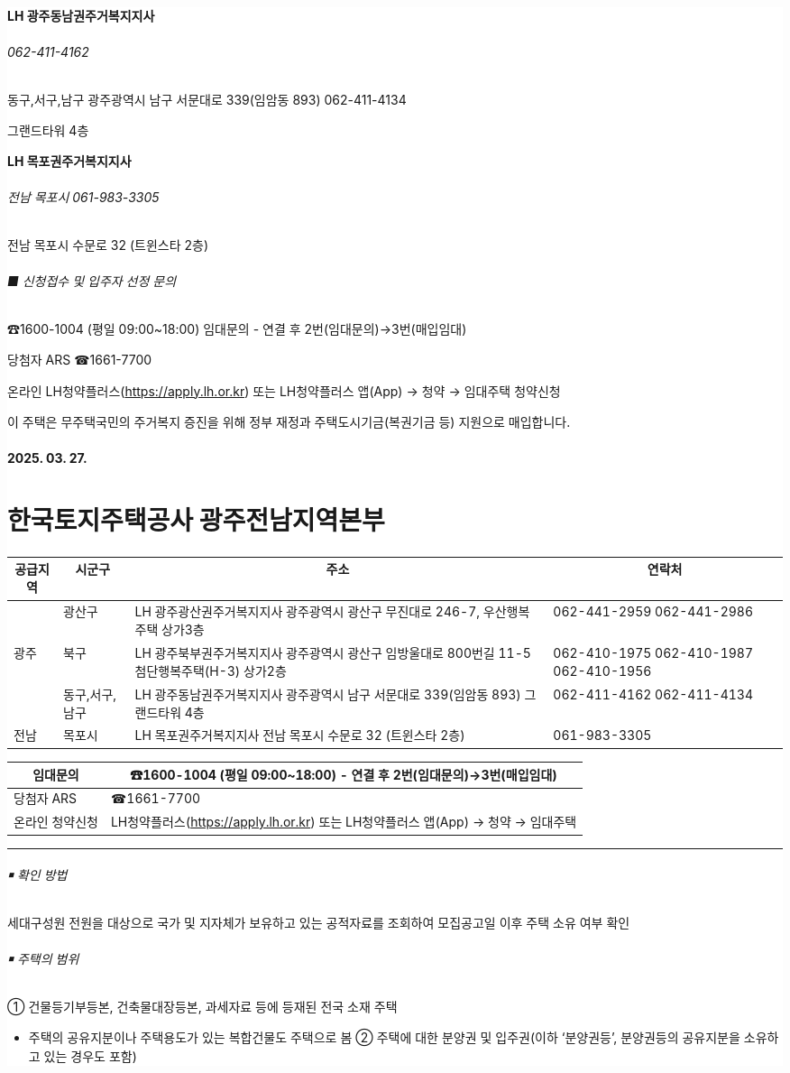 **LH 광주동남권주거복지지사**

###### 062-411-4162
 동구,서구,남구 광주광역시 남구 서문대로 339(임암동 893)
 062-411-4134

그랜드타워 4층

**LH 목포권주거복지지사**
###### 전남 목포시 061-983-3305

전남 목포시 수문로 32 (트윈스타 2층)

###### ■ 신청접수 및 입주자 선정 문의

 ☎1600-1004 (평일 09:00~18:00) 임대문의 - 연결 후 2번(임대문의)→3번(매입임대)

 당첨자 ARS ☎1661-7700

 온라인
 LH청약플러스(https://apply.lh.or.kr) 또는 LH청약플러스 앱(App) → 청약 → 임대주택 청약신청

 이 주택은 무주택국민의 주거복지 증진을 위해 정부 재정과 주택도시기금(복권기금 등) 지원으로 매입합니다.

#### 2025. 03. 27.

# 한국토지주택공사 광주전남지역본부

|공급지역|시군구|주소|연락처|
|---|---|---|---|
||광산구|LH 광주광산권주거복지지사 광주광역시 광산구 무진대로 246-7, 우산행복주택 상가3층|062-441-2959 062-441-2986|
|광주|북구|LH 광주북부권주거복지지사 광주광역시 광산구 임방울대로 800번길 11-5 첨단행복주택(H-3) 상가2층|062-410-1975 062-410-1987 062-410-1956|
||동구,서구,남구|LH 광주동남권주거복지지사 광주광역시 남구 서문대로 339(임암동 893) 그랜드타워 4층|062-411-4162 062-411-4134|
|전남|목포시|LH 목포권주거복지지사 전남 목포시 수문로 32 (트윈스타 2층)|061-983-3305|

|임대문의|☎1600-1004 (평일 09:00~18:00) - 연결 후 2번(임대문의)→3번(매입임대)|
|---|---|
|당첨자 ARS|☎1661-7700|
|온라인 청약신청|LH청약플러스(https://apply.lh.or.kr) 또는 LH청약플러스 앱(App) → 청약 → 임대주택|


-----

###### ￭ 확인 방법

세대구성원 전원을 대상으로 국가 및 지자체가 보유하고 있는 공적자료를 조회하여 모집공고일 이후 주택 소유 여부 확인

###### ￭ 주택의 범위

① 건물등기부등본, 건축물대장등본, 과세자료 등에 등재된 전국 소재 주택

  - 주택의 공유지분이나 주택용도가 있는 복합건물도 주택으로 봄
② 주택에 대한 분양권 및 입주권(이하 ‘분양권등’, 분양권등의 공유지분을 소유하고 있는 경우도 포함)
